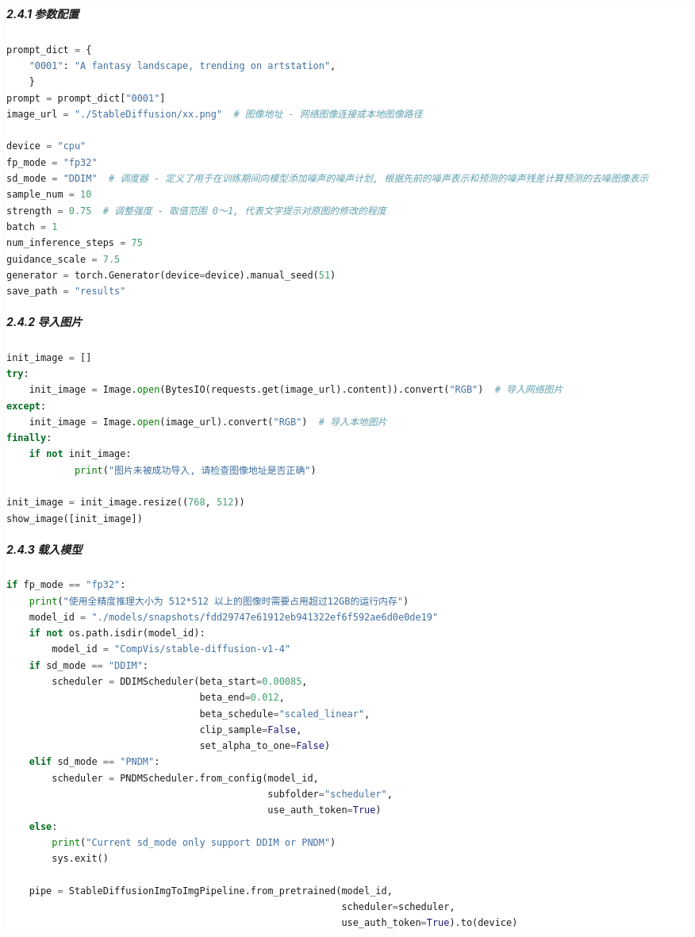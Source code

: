 
##### **2.4.1 参数配置**

```python
prompt_dict = {
    "0001": "A fantasy landscape, trending on artstation",
    }
prompt = prompt_dict["0001"]
image_url = "./StableDiffusion/xx.png"  # 图像地址 - 网络图像连接或本地图像路径

device = "cpu"
fp_mode = "fp32"
sd_mode = "DDIM"  # 调度器 - 定义了用于在训练期间向模型添加噪声的噪声计划, 根据先前的噪声表示和预测的噪声残差计算预测的去噪图像表示
sample_num = 10
strength = 0.75  # 调整强度 - 取值范围 0～1, 代表文字提示对原图的修改的程度
batch = 1
num_inference_steps = 75
guidance_scale = 7.5 
generator = torch.Generator(device=device).manual_seed(51)
save_path = "results"
```



##### **2.4.2 导入图片**

```py
init_image = []
try:
    init_image = Image.open(BytesIO(requests.get(image_url).content)).convert("RGB")  # 导入网络图片
except:
    init_image = Image.open(image_url).convert("RGB")  # 导入本地图片
finally:
  	if not init_image:
    		print("图片未被成功导入, 请检查图像地址是否正确")

init_image = init_image.resize((768, 512))
show_image([init_image])
```



##### **2.4.3 载入模型**

```py
if fp_mode == "fp32":
    print("使用全精度推理大小为 512*512 以上的图像时需要占用超过12GB的运行内存")
    model_id = "./models/snapshots/fdd29747e61912eb941322ef6f592ae6d0e0de19"
    if not os.path.isdir(model_id):
        model_id = "CompVis/stable-diffusion-v1-4"
    if sd_mode == "DDIM":
        scheduler = DDIMScheduler(beta_start=0.00085,
                                  beta_end=0.012, 
                                  beta_schedule="scaled_linear",
                                  clip_sample=False,
                                  set_alpha_to_one=False)
    elif sd_mode == "PNDM":
        scheduler = PNDMScheduler.from_config(model_id,
                                              subfolder="scheduler",
                                              use_auth_token=True)
    else:
        print("Current sd_mode only support DDIM or PNDM")
        sys.exit()

    pipe = StableDiffusionImgToImgPipeline.from_pretrained(model_id,
                                                           scheduler=scheduler,
                                                           use_auth_token=True).to(device)

```